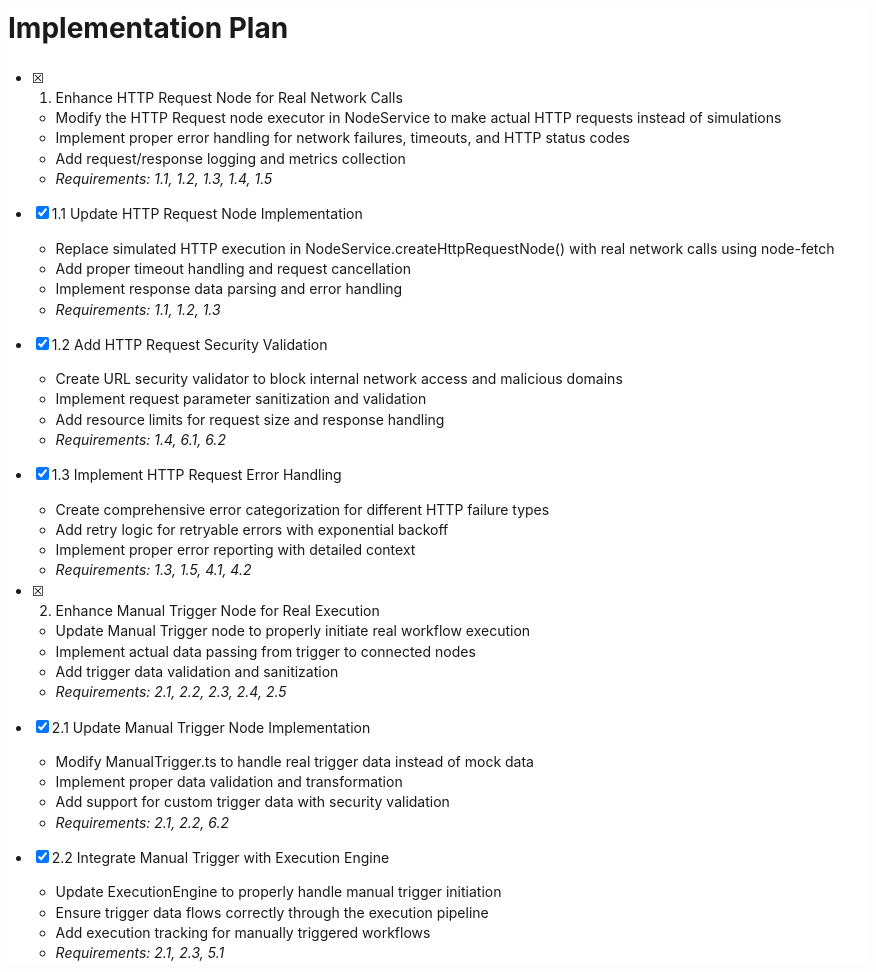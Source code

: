 # Implementation Plan

- [x] 1. Enhance HTTP Request Node for Real Network Calls





  - Modify the HTTP Request node executor in NodeService to make actual HTTP requests instead of simulations
  - Implement proper error handling for network failures, timeouts, and HTTP status codes
  - Add request/response logging and metrics collection
  - _Requirements: 1.1, 1.2, 1.3, 1.4, 1.5_

- [x] 1.1 Update HTTP Request Node Implementation


  - Replace simulated HTTP execution in NodeService.createHttpRequestNode() with real network calls using node-fetch
  - Add proper timeout handling and request cancellation
  - Implement response data parsing and error handling
  - _Requirements: 1.1, 1.2, 1.3_

- [x] 1.2 Add HTTP Request Security Validation


  - Create URL security validator to block internal network access and malicious domains
  - Implement request parameter sanitization and validation
  - Add resource limits for request size and response handling
  - _Requirements: 1.4, 6.1, 6.2_


- [x] 1.3 Implement HTTP Request Error Handling

  - Create comprehensive error categorization for different HTTP failure types
  - Add retry logic for retryable errors with exponential backoff
  - Implement proper error reporting with detailed context
  - _Requirements: 1.3, 1.5, 4.1, 4.2_

- [x] 2. Enhance Manual Trigger Node for Real Execution





  - Update Manual Trigger node to properly initiate real workflow execution
  - Implement actual data passing from trigger to connected nodes
  - Add trigger data validation and sanitization
  - _Requirements: 2.1, 2.2, 2.3, 2.4, 2.5_

- [x] 2.1 Update Manual Trigger Node Implementation


  - Modify ManualTrigger.ts to handle real trigger data instead of mock data
  - Implement proper data validation and transformation
  - Add support for custom trigger data with security validation
  - _Requirements: 2.1, 2.2, 6.2_

- [x] 2.2 Integrate Manual Trigger with Execution Engine


  - Update ExecutionEngine to properly handle manual trigger initiation
  - Ensure trigger data flows correctly through the execution pipeline
  - Add execution tracking for manually triggered workflows
  - _Requirements: 2.1, 2.3, 5.1_
